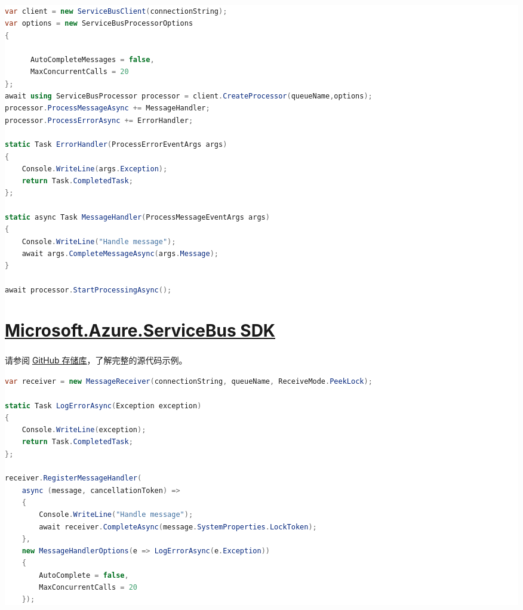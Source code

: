 ```csharp
var client = new ServiceBusClient(connectionString);
var options = new ServiceBusProcessorOptions 
{

      AutoCompleteMessages = false,
      MaxConcurrentCalls = 20
};
await using ServiceBusProcessor processor = client.CreateProcessor(queueName,options);
processor.ProcessMessageAsync += MessageHandler;
processor.ProcessErrorAsync += ErrorHandler;

static Task ErrorHandler(ProcessErrorEventArgs args)
{
    Console.WriteLine(args.Exception);
    return Task.CompletedTask;
};

static async Task MessageHandler(ProcessMessageEventArgs args)
{
    Console.WriteLine("Handle message");
    await args.CompleteMessageAsync(args.Message);
}

await processor.StartProcessingAsync();
```

# <a name="microsoftazureservicebus-sdk"></a>[Microsoft.Azure.ServiceBus SDK](#tab/net-standard-sdk)

请参阅 [GitHub 存储库](https://github.com/Azure/azure-service-bus/tree/master/samples/DotNet/Microsoft.Azure.ServiceBus/SendersReceiversWithQueues)，了解完整的源代码示例。 

```csharp
var receiver = new MessageReceiver(connectionString, queueName, ReceiveMode.PeekLock);

static Task LogErrorAsync(Exception exception)
{
    Console.WriteLine(exception);
    return Task.CompletedTask;
};

receiver.RegisterMessageHandler(
    async (message, cancellationToken) =>
    {
        Console.WriteLine("Handle message");
        await receiver.CompleteAsync(message.SystemProperties.LockToken);
    },
    new MessageHandlerOptions(e => LogErrorAsync(e.Exception))
    {
        AutoComplete = false,
        MaxConcurrentCalls = 20
    });
```

